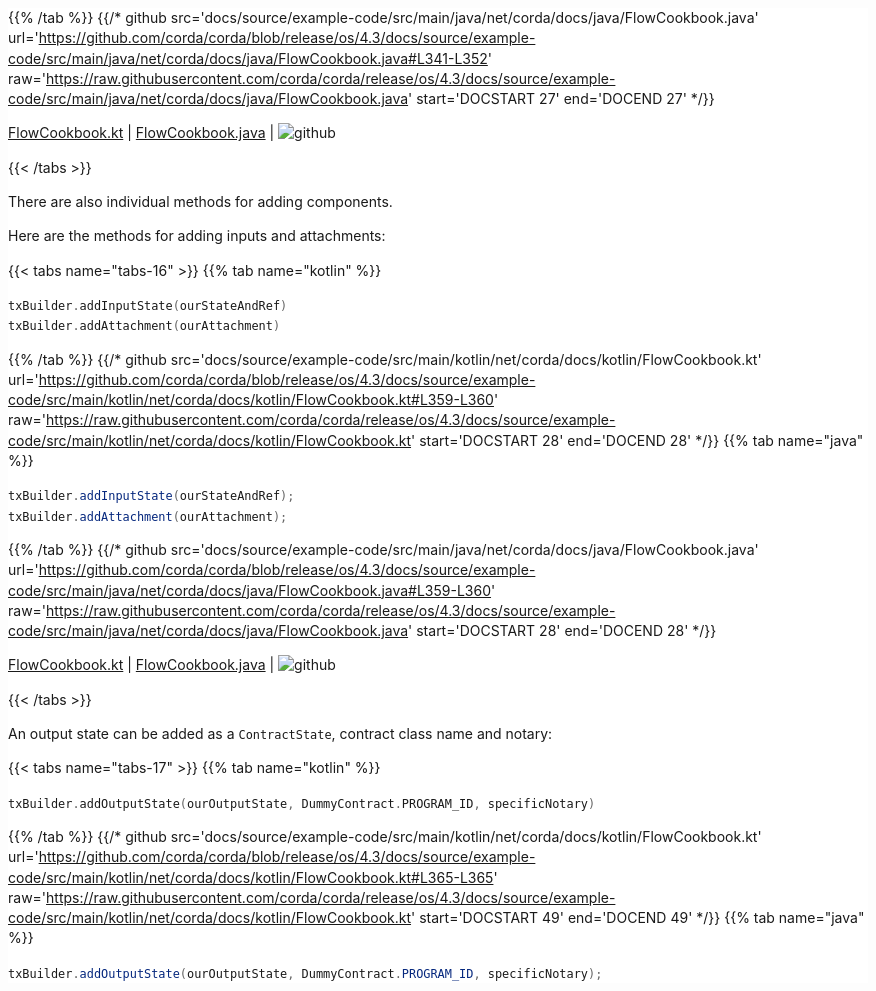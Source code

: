 {{% /tab %}}
{{/* github src='docs/source/example-code/src/main/java/net/corda/docs/java/FlowCookbook.java' url='https://github.com/corda/corda/blob/release/os/4.3/docs/source/example-code/src/main/java/net/corda/docs/java/FlowCookbook.java#L341-L352' raw='https://raw.githubusercontent.com/corda/corda/release/os/4.3/docs/source/example-code/src/main/java/net/corda/docs/java/FlowCookbook.java' start='DOCSTART 27' end='DOCEND 27' */}}

[FlowCookbook.kt](https://github.com/corda/corda/blob/release/os/4.3/docs/source/example-code/src/main/kotlin/net/corda/docs/kotlin/FlowCookbook.kt) | [FlowCookbook.java](https://github.com/corda/corda/blob/release/os/4.3/docs/source/example-code/src/main/java/net/corda/docs/java/FlowCookbook.java) | ![github](/images/svg/github.svg "github")

{{< /tabs >}}

There are also individual methods for adding components.

Here are the methods for adding inputs and attachments:

{{< tabs name="tabs-16" >}}
{{% tab name="kotlin" %}}
```kotlin
txBuilder.addInputState(ourStateAndRef)
txBuilder.addAttachment(ourAttachment)

```
{{% /tab %}}
{{/* github src='docs/source/example-code/src/main/kotlin/net/corda/docs/kotlin/FlowCookbook.kt' url='https://github.com/corda/corda/blob/release/os/4.3/docs/source/example-code/src/main/kotlin/net/corda/docs/kotlin/FlowCookbook.kt#L359-L360' raw='https://raw.githubusercontent.com/corda/corda/release/os/4.3/docs/source/example-code/src/main/kotlin/net/corda/docs/kotlin/FlowCookbook.kt' start='DOCSTART 28' end='DOCEND 28' */}}
{{% tab name="java" %}}
```java
txBuilder.addInputState(ourStateAndRef);
txBuilder.addAttachment(ourAttachment);

```
{{% /tab %}}
{{/* github src='docs/source/example-code/src/main/java/net/corda/docs/java/FlowCookbook.java' url='https://github.com/corda/corda/blob/release/os/4.3/docs/source/example-code/src/main/java/net/corda/docs/java/FlowCookbook.java#L359-L360' raw='https://raw.githubusercontent.com/corda/corda/release/os/4.3/docs/source/example-code/src/main/java/net/corda/docs/java/FlowCookbook.java' start='DOCSTART 28' end='DOCEND 28' */}}

[FlowCookbook.kt](https://github.com/corda/corda/blob/release/os/4.3/docs/source/example-code/src/main/kotlin/net/corda/docs/kotlin/FlowCookbook.kt) | [FlowCookbook.java](https://github.com/corda/corda/blob/release/os/4.3/docs/source/example-code/src/main/java/net/corda/docs/java/FlowCookbook.java) | ![github](/images/svg/github.svg "github")

{{< /tabs >}}

An output state can be added as a `ContractState`, contract class name and notary:

{{< tabs name="tabs-17" >}}
{{% tab name="kotlin" %}}
```kotlin
txBuilder.addOutputState(ourOutputState, DummyContract.PROGRAM_ID, specificNotary)

```
{{% /tab %}}
{{/* github src='docs/source/example-code/src/main/kotlin/net/corda/docs/kotlin/FlowCookbook.kt' url='https://github.com/corda/corda/blob/release/os/4.3/docs/source/example-code/src/main/kotlin/net/corda/docs/kotlin/FlowCookbook.kt#L365-L365' raw='https://raw.githubusercontent.com/corda/corda/release/os/4.3/docs/source/example-code/src/main/kotlin/net/corda/docs/kotlin/FlowCookbook.kt' start='DOCSTART 49' end='DOCEND 49' */}}
{{% tab name="java" %}}
```java
txBuilder.addOutputState(ourOutputState, DummyContract.PROGRAM_ID, specificNotary);

```